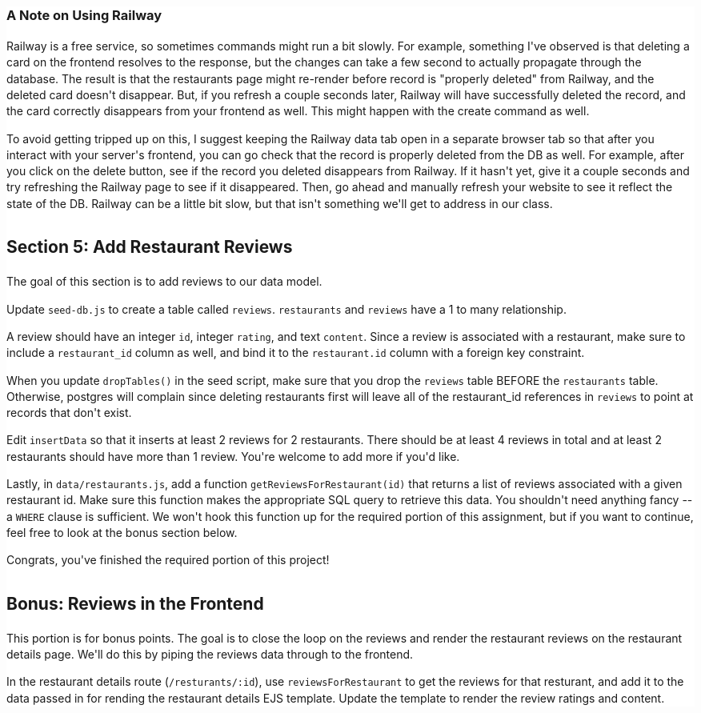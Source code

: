 ### A Note on Using Railway

Railway is a free service, so sometimes commands might run a bit slowly. For example, something I've observed is that deleting a card on the frontend resolves to the response, but the changes can take a few second to actually propagate through the database. The result is that the restaurants page might re-render before record is "properly deleted" from Railway, and the deleted card doesn't disappear. But, if you refresh a couple seconds later, Railway will have successfully deleted the record, and the card correctly disappears from your frontend as well. This might happen with the create command as well.

To avoid getting tripped up on this, I suggest keeping the Railway data tab open in a separate browser tab so that after you interact with your server's frontend, you can go check that the record is properly deleted from the DB as well. For example, after you click on the delete button, see if the record you deleted disappears from Railway. If it hasn't yet, give it a couple seconds and try refreshing the Railway page to see if it disappeared. Then, go ahead and manually refresh your website to see it reflect the state of the DB. Railway can be a little bit slow, but that isn't something we'll get to address in our class.

## Section 5: Add Restaurant Reviews

The goal of this section is to add reviews to our data model.

Update `seed-db.js` to create a table called `reviews`. `restaurants` and `reviews` have a 1 to many relationship.

A review should have an integer `id`, integer `rating`, and text `content`. Since a review is associated with a restaurant, make sure to include a `restaurant_id` column as well, and bind it to the `restaurant.id` column with a foreign key constraint.

When you update `dropTables()` in the seed script, make sure that you drop the `reviews` table BEFORE the `restaurants` table. Otherwise, postgres will complain since deleting restaurants first will leave all of the restaurant_id references in `reviews` to point at records that don't exist.

Edit `insertData` so that it inserts at least 2 reviews for 2 restaurants. There should be at least 4 reviews in total and at least 2 restaurants should have more than 1 review. You're welcome to add more if you'd like.

Lastly, in `data/restaurants.js`, add a function `getReviewsForRestaurant(id)` that returns a list of reviews associated with a given restaurant id. Make sure this function makes the appropriate SQL query to retrieve this data. You shouldn't need anything fancy -- a `WHERE` clause is sufficient. We won't hook this function up for the required portion of this assignment, but if you want to continue, feel free to look at the bonus section below.

Congrats, you've finished the required portion of this project!

## Bonus: Reviews in the Frontend

This portion is for bonus points. The goal is to close the loop on the reviews and render the restaurant reviews on the restaurant details page. We'll do this by piping the reviews data through to the frontend.

In the restaurant details route (`/resturants/:id`), use `reviewsForRestaurant` to get the reviews for that resturant, and add it to the data passed in for rending the restaurant details EJS template. Update the template to render the review ratings and content.
